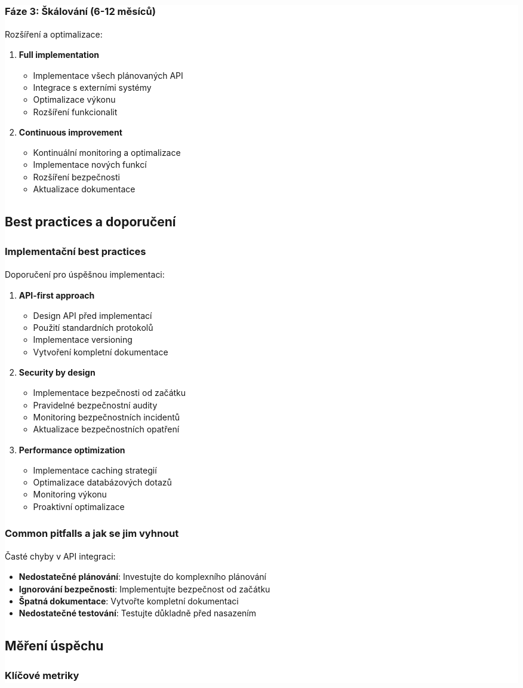 ### Fáze 3: Škálování (6-12 měsíců)

Rozšíření a optimalizace:

1. **Full implementation**
   - Implementace všech plánovaných API
   - Integrace s externími systémy
   - Optimalizace výkonu
   - Rozšíření funkcionalit

2. **Continuous improvement**
   - Kontinuální monitoring a optimalizace
   - Implementace nových funkcí
   - Rozšíření bezpečnosti
   - Aktualizace dokumentace

## Best practices a doporučení

### Implementační best practices

Doporučení pro úspěšnou implementaci:

1. **API-first approach**
   - Design API před implementací
   - Použití standardních protokolů
   - Implementace versioning
   - Vytvoření kompletní dokumentace

2. **Security by design**
   - Implementace bezpečnosti od začátku
   - Pravidelné bezpečnostní audity
   - Monitoring bezpečnostních incidentů
   - Aktualizace bezpečnostních opatření

3. **Performance optimization**
   - Implementace caching strategií
   - Optimalizace databázových dotazů
   - Monitoring výkonu
   - Proaktivní optimalizace

### Common pitfalls a jak se jim vyhnout

Časté chyby v API integraci:

- **Nedostatečné plánování**: Investujte do komplexního plánování
- **Ignorování bezpečnosti**: Implementujte bezpečnost od začátku
- **Špatná dokumentace**: Vytvořte kompletní dokumentaci
- **Nedostatečné testování**: Testujte důkladně před nasazením

## Měření úspěchu

### Klíčové metriky
